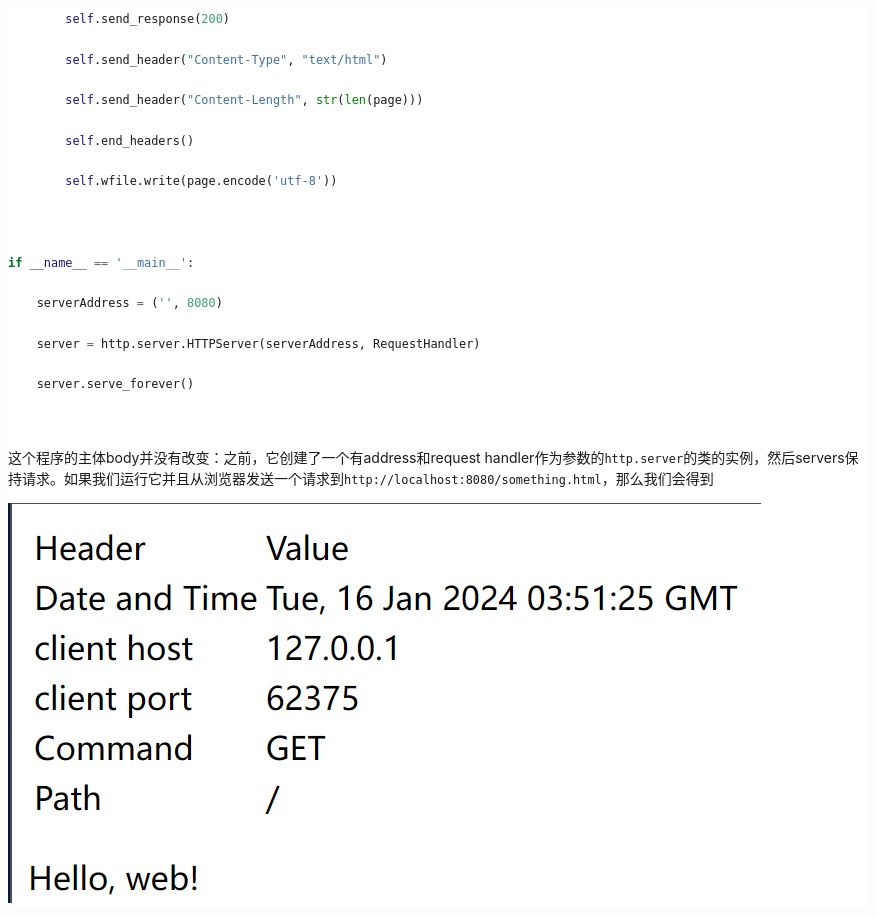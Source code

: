 ```python
        self.send_response(200)

        self.send_header("Content-Type", "text/html")

        self.send_header("Content-Length", str(len(page)))

        self.end_headers()

        self.wfile.write(page.encode('utf-8'))

  

if __name__ == '__main__':

    serverAddress = ('', 8080)

    server = http.server.HTTPServer(serverAddress, RequestHandler)

    server.serve_forever()

  

```

  
  

这个程序的主体body并没有改变：之前，它创建了一个有address和request handler作为参数的`http.server`的类的实例，然后servers保持请求。如果我们运行它并且从浏览器发送一个请求到`http://localhost:8080/something.html`，那么我们会得到

  

![](../post_pre/pics/server/web2.png)
